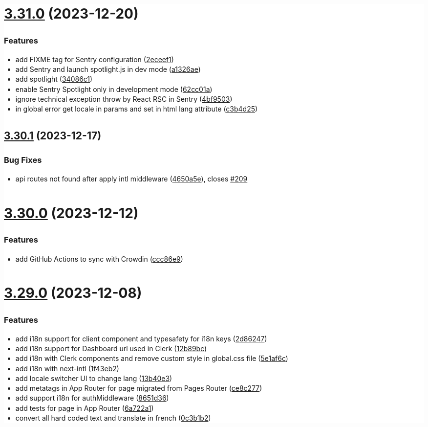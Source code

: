 # [3.31.0](https://github.com/ixartz/Next-js-Boilerplate/compare/v3.30.1...v3.31.0) (2023-12-20)


### Features

* add FIXME tag for Sentry configuration ([2eceef1](https://github.com/ixartz/Next-js-Boilerplate/commit/2eceef14257232c89f625acfe475c1aa7f220e46))
* add Sentry and launch spotlight.js in dev mode ([a1326ae](https://github.com/ixartz/Next-js-Boilerplate/commit/a1326aebb4ade33dc8a4429e749fb482ed906754))
* add spotlight ([34086c1](https://github.com/ixartz/Next-js-Boilerplate/commit/34086c1b8636bdc391c31ceed062a1e858d81539))
* enable Sentry Spotlight only in development mode ([62cc01a](https://github.com/ixartz/Next-js-Boilerplate/commit/62cc01ab2e1ae5594a4b91f931f313a904ff4b7d))
* ignore technical exception throw by React RSC in Sentry ([4bf9503](https://github.com/ixartz/Next-js-Boilerplate/commit/4bf95038600a28ea3e98e84dabec4df5fd9af609))
* in global error get locale in params and set in html lang attribute ([c3b4d25](https://github.com/ixartz/Next-js-Boilerplate/commit/c3b4d25d3be6a5ceed48f2d365bd14e44ff9b114))

## [3.30.1](https://github.com/ixartz/Next-js-Boilerplate/compare/v3.30.0...v3.30.1) (2023-12-17)


### Bug Fixes

* api routes not found after apply intl middleware ([4650a5e](https://github.com/ixartz/Next-js-Boilerplate/commit/4650a5e293716dee7704c6082839aaf94b63e7ad)), closes [#209](https://github.com/ixartz/Next-js-Boilerplate/issues/209)

# [3.30.0](https://github.com/ixartz/Next-js-Boilerplate/compare/v3.29.0...v3.30.0) (2023-12-12)


### Features

* add GitHub Actions to sync with Crowdin ([ccc86e9](https://github.com/ixartz/Next-js-Boilerplate/commit/ccc86e9e4df89dadd3214ae167972038f44108a6))

# [3.29.0](https://github.com/ixartz/Next-js-Boilerplate/compare/v3.28.0...v3.29.0) (2023-12-08)


### Features

* add i18n support for client component and typesafety for i18n keys ([2d86247](https://github.com/ixartz/Next-js-Boilerplate/commit/2d862478414c4e6cf06e287acbef50369ef9a119))
* add i18n support for Dashboard url used in Clerk ([12b89bc](https://github.com/ixartz/Next-js-Boilerplate/commit/12b89bcfa1cae76872fc1504960a5ee417ef5eea))
* add i18n with Clerk components and remove custom style in global.css file ([5e1af6c](https://github.com/ixartz/Next-js-Boilerplate/commit/5e1af6c9a83cc6988c68fd761bf4945a2e0cdb9c))
* add i18n with next-intl ([1f43eb2](https://github.com/ixartz/Next-js-Boilerplate/commit/1f43eb247ad8591fef3aa8a34d112dd804eec4c3))
* add locale switcher UI to change lang ([13b40e3](https://github.com/ixartz/Next-js-Boilerplate/commit/13b40e32d265d341da1cf723c1af36f3ea53e7e1))
* add metatags in App Router for page migrated from Pages Router ([ce8c277](https://github.com/ixartz/Next-js-Boilerplate/commit/ce8c2770c41abcc3c866d7320de6ef4d8a541715))
* add support i18n for authMiddleware ([8651d36](https://github.com/ixartz/Next-js-Boilerplate/commit/8651d36279512b0f5e008341916110a8ee6f167a))
* add tests for page in App Router ([6a722a1](https://github.com/ixartz/Next-js-Boilerplate/commit/6a722a1fec7a236973f794edc6583a245ebb4747))
* convert all hard coded text and translate in french ([0c3b1b2](https://github.com/ixartz/Next-js-Boilerplate/commit/0c3b1b2f9a8ae5c0d34cb6f3a227a907aca00342))